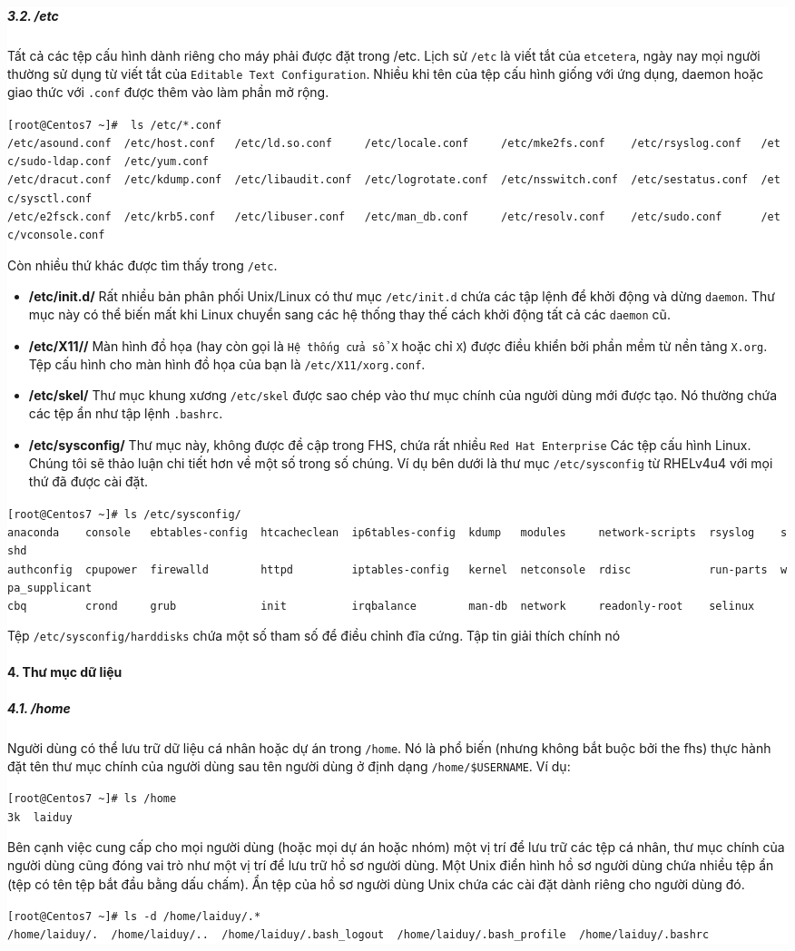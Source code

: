 ##### 3.2. /etc
Tất cả các tệp cấu hình dành riêng cho máy phải được đặt trong /etc. Lịch sử `/etc` là viết tắt của `etcetera`, ngày nay mọi người thường sử dụng từ viết tắt của `Editable Text Configuration`. 
Nhiều khi tên của tệp cấu hình giống với ứng dụng, daemon hoặc giao thức với `.conf` được thêm vào làm phần mở rộng.
```
[root@Centos7 ~]#  ls /etc/*.conf
/etc/asound.conf  /etc/host.conf   /etc/ld.so.conf     /etc/locale.conf     /etc/mke2fs.conf    /etc/rsyslog.conf   /etc/sudo-ldap.conf  /etc/yum.conf
/etc/dracut.conf  /etc/kdump.conf  /etc/libaudit.conf  /etc/logrotate.conf  /etc/nsswitch.conf  /etc/sestatus.conf  /etc/sysctl.conf
/etc/e2fsck.conf  /etc/krb5.conf   /etc/libuser.conf   /etc/man_db.conf     /etc/resolv.conf    /etc/sudo.conf      /etc/vconsole.conf
```
Còn nhiều thứ khác được tìm thấy trong `/etc`.
- **/etc/init.d/**
Rất nhiều bản phân phối Unix/Linux có thư mục `/etc/init.d` chứa các tập lệnh để khởi động và dừng `daemon`. Thư mục này có thể biến mất khi Linux chuyển sang các hệ thống thay thế cách khởi động tất cả các `daemon` cũ.

- **/etc/X11//**
Màn hình đồ họa (hay còn gọi là `Hệ thống cửa sổ X` hoặc chỉ `X`) được điều khiển bởi phần mềm từ nền tảng `X.org`. Tệp cấu hình cho màn hình đồ họa của bạn là `/etc/X11/xorg.conf`.

- **/etc/skel/**
Thư mục khung xương `/etc/skel` được sao chép vào thư mục chính của người dùng mới được tạo. Nó thường chứa các tệp ẩn như tập lệnh `.bashrc`.

- **/etc/sysconfig/**
Thư mục này, không được đề cập trong FHS, chứa rất nhiều `Red Hat Enterprise` Các tệp cấu hình Linux. Chúng tôi sẽ thảo luận chi tiết hơn về một số trong số chúng. Ví dụ bên dưới là thư mục `/etc/sysconfig` từ RHELv4u4 với mọi thứ đã được cài đặt.
```
[root@Centos7 ~]# ls /etc/sysconfig/
anaconda    console   ebtables-config  htcacheclean  ip6tables-config  kdump   modules     network-scripts  rsyslog    sshd
authconfig  cpupower  firewalld        httpd         iptables-config   kernel  netconsole  rdisc            run-parts  wpa_supplicant
cbq         crond     grub             init          irqbalance        man-db  network     readonly-root    selinux
```

Tệp `/etc/sysconfig/harddisks` chứa một số tham số để điều chỉnh đĩa cứng. Tập tin giải thích chính nó

#### 4. Thư mục dữ liệu
##### 4.1. /home
Người dùng có thể lưu trữ dữ liệu cá nhân hoặc dự án trong `/home`. Nó là phổ biến (nhưng không bắt buộc bởi the fhs) thực hành đặt tên thư mục chính của người dùng sau tên người dùng ở định dạng `/home/$USERNAME`. Ví dụ:
```
[root@Centos7 ~]# ls /home
3k  laiduy
```
Bên cạnh việc cung cấp cho mọi người dùng (hoặc mọi dự án hoặc nhóm) một vị trí để lưu trữ các tệp cá nhân, thư mục chính của người dùng cũng đóng vai trò như một vị trí để lưu trữ hồ sơ người dùng. Một Unix điển hình hồ sơ người dùng chứa nhiều tệp ẩn (tệp có tên tệp bắt đầu bằng dấu chấm). Ẩn tệp của hồ sơ người dùng Unix chứa các cài đặt dành riêng cho người dùng đó.
```
[root@Centos7 ~]# ls -d /home/laiduy/.*
/home/laiduy/.  /home/laiduy/..  /home/laiduy/.bash_logout  /home/laiduy/.bash_profile  /home/laiduy/.bashrc
```
